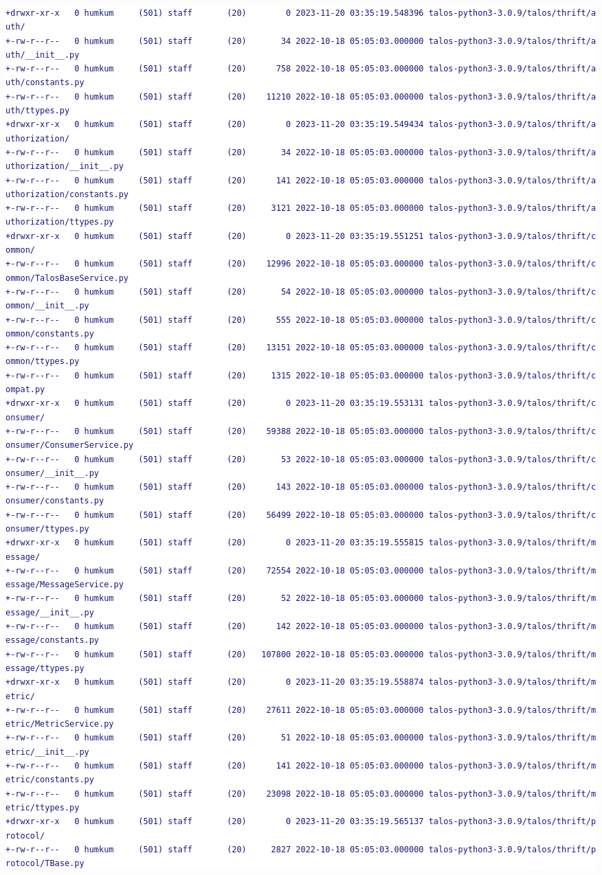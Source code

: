 ```diff
+drwxr-xr-x   0 humkum     (501) staff       (20)        0 2023-11-20 03:35:19.548396 talos-python3-3.0.9/talos/thrift/auth/
+-rw-r--r--   0 humkum     (501) staff       (20)       34 2022-10-18 05:05:03.000000 talos-python3-3.0.9/talos/thrift/auth/__init__.py
+-rw-r--r--   0 humkum     (501) staff       (20)      758 2022-10-18 05:05:03.000000 talos-python3-3.0.9/talos/thrift/auth/constants.py
+-rw-r--r--   0 humkum     (501) staff       (20)    11210 2022-10-18 05:05:03.000000 talos-python3-3.0.9/talos/thrift/auth/ttypes.py
+drwxr-xr-x   0 humkum     (501) staff       (20)        0 2023-11-20 03:35:19.549434 talos-python3-3.0.9/talos/thrift/authorization/
+-rw-r--r--   0 humkum     (501) staff       (20)       34 2022-10-18 05:05:03.000000 talos-python3-3.0.9/talos/thrift/authorization/__init__.py
+-rw-r--r--   0 humkum     (501) staff       (20)      141 2022-10-18 05:05:03.000000 talos-python3-3.0.9/talos/thrift/authorization/constants.py
+-rw-r--r--   0 humkum     (501) staff       (20)     3121 2022-10-18 05:05:03.000000 talos-python3-3.0.9/talos/thrift/authorization/ttypes.py
+drwxr-xr-x   0 humkum     (501) staff       (20)        0 2023-11-20 03:35:19.551251 talos-python3-3.0.9/talos/thrift/common/
+-rw-r--r--   0 humkum     (501) staff       (20)    12996 2022-10-18 05:05:03.000000 talos-python3-3.0.9/talos/thrift/common/TalosBaseService.py
+-rw-r--r--   0 humkum     (501) staff       (20)       54 2022-10-18 05:05:03.000000 talos-python3-3.0.9/talos/thrift/common/__init__.py
+-rw-r--r--   0 humkum     (501) staff       (20)      555 2022-10-18 05:05:03.000000 talos-python3-3.0.9/talos/thrift/common/constants.py
+-rw-r--r--   0 humkum     (501) staff       (20)    13151 2022-10-18 05:05:03.000000 talos-python3-3.0.9/talos/thrift/common/ttypes.py
+-rw-r--r--   0 humkum     (501) staff       (20)     1315 2022-10-18 05:05:03.000000 talos-python3-3.0.9/talos/thrift/compat.py
+drwxr-xr-x   0 humkum     (501) staff       (20)        0 2023-11-20 03:35:19.553131 talos-python3-3.0.9/talos/thrift/consumer/
+-rw-r--r--   0 humkum     (501) staff       (20)    59388 2022-10-18 05:05:03.000000 talos-python3-3.0.9/talos/thrift/consumer/ConsumerService.py
+-rw-r--r--   0 humkum     (501) staff       (20)       53 2022-10-18 05:05:03.000000 talos-python3-3.0.9/talos/thrift/consumer/__init__.py
+-rw-r--r--   0 humkum     (501) staff       (20)      143 2022-10-18 05:05:03.000000 talos-python3-3.0.9/talos/thrift/consumer/constants.py
+-rw-r--r--   0 humkum     (501) staff       (20)    56499 2022-10-18 05:05:03.000000 talos-python3-3.0.9/talos/thrift/consumer/ttypes.py
+drwxr-xr-x   0 humkum     (501) staff       (20)        0 2023-11-20 03:35:19.555815 talos-python3-3.0.9/talos/thrift/message/
+-rw-r--r--   0 humkum     (501) staff       (20)    72554 2022-10-18 05:05:03.000000 talos-python3-3.0.9/talos/thrift/message/MessageService.py
+-rw-r--r--   0 humkum     (501) staff       (20)       52 2022-10-18 05:05:03.000000 talos-python3-3.0.9/talos/thrift/message/__init__.py
+-rw-r--r--   0 humkum     (501) staff       (20)      142 2022-10-18 05:05:03.000000 talos-python3-3.0.9/talos/thrift/message/constants.py
+-rw-r--r--   0 humkum     (501) staff       (20)   107800 2022-10-18 05:05:03.000000 talos-python3-3.0.9/talos/thrift/message/ttypes.py
+drwxr-xr-x   0 humkum     (501) staff       (20)        0 2023-11-20 03:35:19.558874 talos-python3-3.0.9/talos/thrift/metric/
+-rw-r--r--   0 humkum     (501) staff       (20)    27611 2022-10-18 05:05:03.000000 talos-python3-3.0.9/talos/thrift/metric/MetricService.py
+-rw-r--r--   0 humkum     (501) staff       (20)       51 2022-10-18 05:05:03.000000 talos-python3-3.0.9/talos/thrift/metric/__init__.py
+-rw-r--r--   0 humkum     (501) staff       (20)      141 2022-10-18 05:05:03.000000 talos-python3-3.0.9/talos/thrift/metric/constants.py
+-rw-r--r--   0 humkum     (501) staff       (20)    23098 2022-10-18 05:05:03.000000 talos-python3-3.0.9/talos/thrift/metric/ttypes.py
+drwxr-xr-x   0 humkum     (501) staff       (20)        0 2023-11-20 03:35:19.565137 talos-python3-3.0.9/talos/thrift/protocol/
+-rw-r--r--   0 humkum     (501) staff       (20)     2827 2022-10-18 05:05:03.000000 talos-python3-3.0.9/talos/thrift/protocol/TBase.py
```
